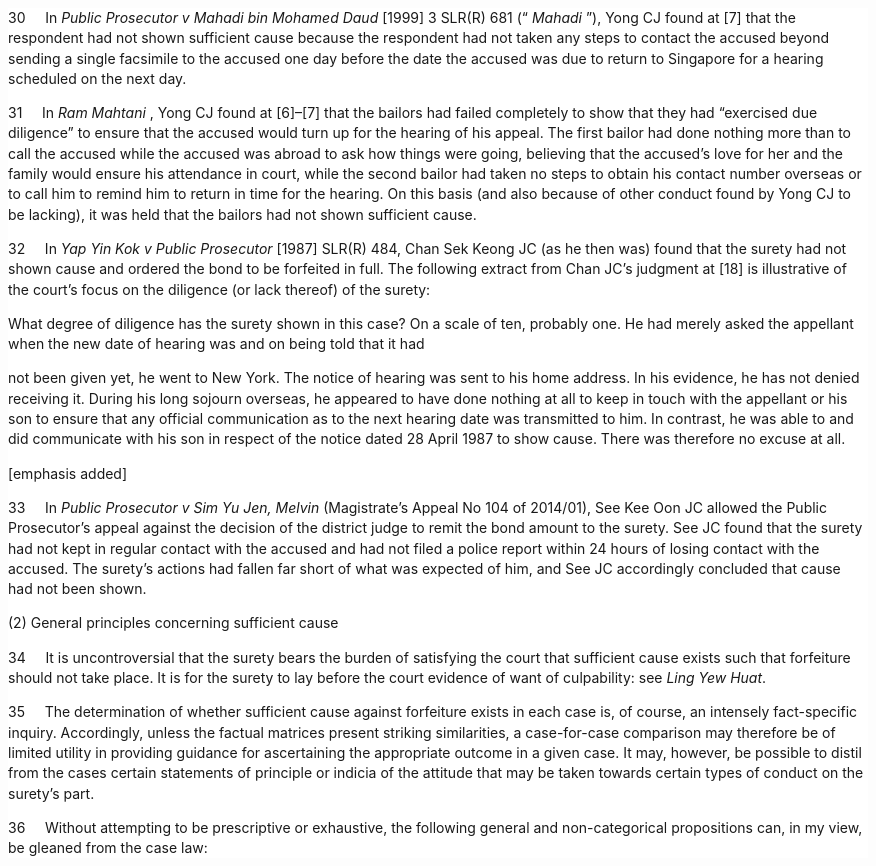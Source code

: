 30     In _Public Prosecutor v Mahadi bin Mohamed Daud_ <span class="citation">[1999] 3 SLR(R) 681</span> (“ _Mahadi_ ”), Yong CJ found at [7] that the respondent had not shown sufficient cause because the respondent had not taken any steps to contact the accused beyond sending a single facsimile to the accused one day before the date the accused was due to return to Singapore for a hearing scheduled on the next day. 

31     In _Ram Mahtani_ , Yong CJ found at [6]–[7] that the bailors had failed completely to show that they had “exercised due diligence” to ensure that the accused would turn up for the hearing of his appeal. The first bailor had done nothing more than to call the accused while the accused was abroad to ask how things were going, believing that the accused’s love for her and the family would ensure his attendance in court, while the second bailor had taken no steps to obtain his contact number overseas or to call him to remind him to return in time for the hearing. On this basis (and also because of other conduct found by Yong CJ to be lacking), it was held that the bailors had not shown sufficient cause. 

32     In _Yap Yin Kok v Public Prosecutor_ [1987] SLR(R) 484, Chan Sek Keong JC (as he then was) found that the surety had not shown cause and ordered the bond to be forfeited in full. The following extract from Chan JC’s judgment at [18] is illustrative of the court’s focus on the diligence (or lack thereof) of the surety: 

 What degree of diligence has the surety shown in this case? On a scale of ten, probably one. He had merely asked the appellant when the new date of hearing was and on being told that it had 


 not been given yet, he went to New York. The notice of hearing was sent to his home address. In his evidence, he has not denied receiving it. During his long sojourn overseas, he appeared to have done nothing at all to keep in touch with the appellant or his son to ensure that any official communication as to the next hearing date was transmitted to him. In contrast, he was able to and did communicate with his son in respect of the notice dated 28 April 1987 to show cause. There was therefore no excuse at all. 

 [emphasis added] 

33     In _Public Prosecutor v Sim Yu Jen, Melvin_ (Magistrate’s Appeal No 104 of 2014/01), See Kee Oon JC allowed the Public Prosecutor’s appeal against the decision of the district judge to remit the bond amount to the surety. See JC found that the surety had not kept in regular contact with the accused and had not filed a police report within 24 hours of losing contact with the accused. The surety’s actions had fallen far short of what was expected of him, and See JC accordingly concluded that cause had not been shown. 

(2) General principles concerning sufficient cause 

34     It is uncontroversial that the surety bears the burden of satisfying the court that sufficient cause exists such that forfeiture should not take place. It is for the surety to lay before the court evidence of want of culpability: see _Ling Yew Huat_. 

35     The determination of whether sufficient cause against forfeiture exists in each case is, of course, an intensely fact-specific inquiry. Accordingly, unless the factual matrices present striking similarities, a case-for-case comparison may therefore be of limited utility in providing guidance for ascertaining the appropriate outcome in a given case. It may, however, be possible to distil from the cases certain statements of principle or indicia of the attitude that may be taken towards certain types of conduct on the surety’s part. 

36     Without attempting to be prescriptive or exhaustive, the following general and non-categorical propositions can, in my view, be gleaned from the case law: 
